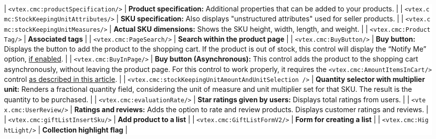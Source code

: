 | `<vtex.cmc:productSpecification/>`                    | **Product specification:** Additional properties that can be added to your products.                                                                                                                                                                                                                                                                                                                             |
| `<vtex.cmc:StockKeepingUnitAttributes/>`              | **SKU specification:** Also displays "unstructured attributes" used for seller products.                                                                                                                                                                                                                                                                                                                         |
| `<vtex.cmc:stockKeepingUnitMeasures/>`                | **Actual SKU dimensions:** Shows the SKU height, width, length, and weight.                                                                                                                                                                                                                                                                                                                                      |
| `<vtex.cmc:ProductTag/>`                              | **Associated tags**                                                                                                                                                                                                                                                                                                                                                                                              |
| `<vtex.cmc:PageSearch/>`                              | **Search within the product page**                                                                                                                                                                                                                                                                                                                                                                               |
| `<vtex.cmc:BuyButton/>`                               | **Buy button:** Displays the button to add the product to the shopping cart. If the product is out of stock, this control will display the “Notify Me” option, [if enabled](https://help.vtex.com/en/tutorial/set-up-the-avise-me--2VqVifQuf6Co2KG048Yu6e).                                                                                                                                                      |
| `<vtex.cmc:BuyInPage/>`                               | **Buy button (Asynchronous):** This control adds the product to the shopping cart asynchronously, without leaving the product page. For this control to work properly, it requires the `<vtex.cmc:AmountItemsInCart/>` control [as described in this article](#controls-for-department-category-and-search-pages).                                                                                         |
| `<vtex.cmc:stockKeepingUnitAmountAndUnitSelection />` | **Quantity selector with multiplier unit:** Renders a fractional quantity field, considering the unit of measure and unit multiplier set for that SKU. The result is the quantity to be purchased.                                                                                                                                                                                                               |
| `<vtex.cmc:evaluationRate/>`                          | **Star ratings given by users:** Displays total ratings from users.                                                                                                                                                                                                                                                                                                                                              |
| `<vtex.cmc:UserReview/>`                              | **Ratings and reviews:** Adds the option to rate and review products. Displays customer ratings and reviews.                                                                                                                                                                                                                                                                                                     |
| `<vtex.cmc:giftListInsertSku/>`                       | **Add product to a list**                                                                                                                                                                                                                                                                                                                                                                                        |
| `<vtex.cmc:GiftListFormV2/>`                          | **Form for creating a list**                                                                                                                                                                                                                                                                                                                                                                                     |
| `<vtex.cmc:HightLight/>`                              | **Collection highlight flag**                                                                                                                                                                                                                                                                                                                                                                                    |